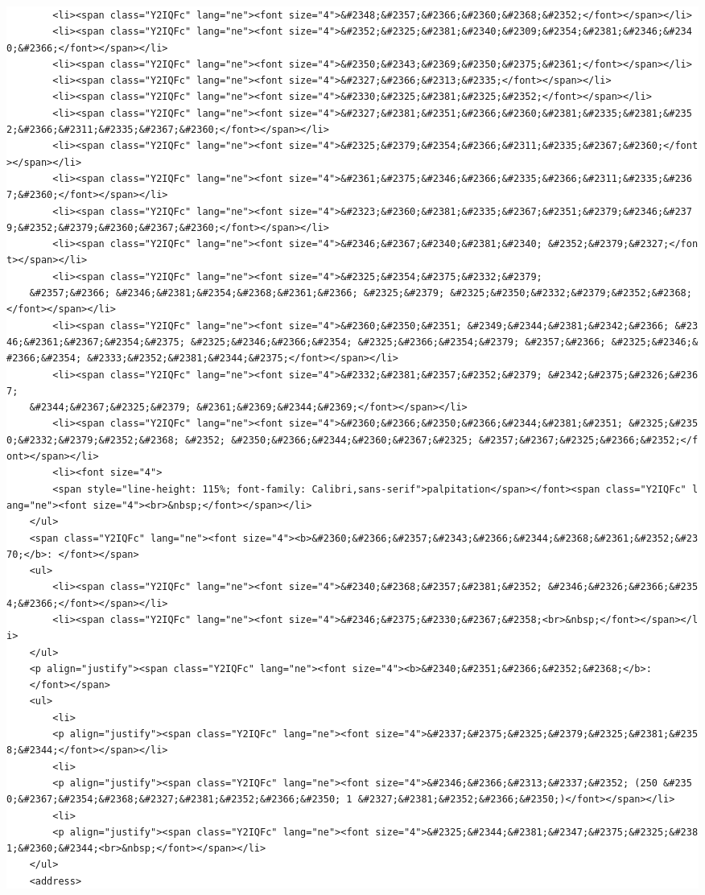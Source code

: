 			<li><span class="Y2IQFc" lang="ne"><font size="4">&#2348;&#2357;&#2366;&#2360;&#2368;&#2352;</font></span></li>
			<li><span class="Y2IQFc" lang="ne"><font size="4">&#2352;&#2325;&#2381;&#2340;&#2309;&#2354;&#2381;&#2346;&#2340;&#2366;</font></span></li>
			<li><span class="Y2IQFc" lang="ne"><font size="4">&#2350;&#2343;&#2369;&#2350;&#2375;&#2361;</font></span></li>
			<li><span class="Y2IQFc" lang="ne"><font size="4">&#2327;&#2366;&#2313;&#2335;</font></span></li>
			<li><span class="Y2IQFc" lang="ne"><font size="4">&#2330;&#2325;&#2381;&#2325;&#2352;</font></span></li>
			<li><span class="Y2IQFc" lang="ne"><font size="4">&#2327;&#2381;&#2351;&#2366;&#2360;&#2381;&#2335;&#2381;&#2352;&#2366;&#2311;&#2335;&#2367;&#2360;</font></span></li>
			<li><span class="Y2IQFc" lang="ne"><font size="4">&#2325;&#2379;&#2354;&#2366;&#2311;&#2335;&#2367;&#2360;</font></span></li>
			<li><span class="Y2IQFc" lang="ne"><font size="4">&#2361;&#2375;&#2346;&#2366;&#2335;&#2366;&#2311;&#2335;&#2367;&#2360;</font></span></li>
			<li><span class="Y2IQFc" lang="ne"><font size="4">&#2323;&#2360;&#2381;&#2335;&#2367;&#2351;&#2379;&#2346;&#2379;&#2352;&#2379;&#2360;&#2367;&#2360;</font></span></li>
			<li><span class="Y2IQFc" lang="ne"><font size="4">&#2346;&#2367;&#2340;&#2381;&#2340; &#2352;&#2379;&#2327;</font></span></li>
			<li><span class="Y2IQFc" lang="ne"><font size="4">&#2325;&#2354;&#2375;&#2332;&#2379; 
		&#2357;&#2366; &#2346;&#2381;&#2354;&#2368;&#2361;&#2366; &#2325;&#2379; &#2325;&#2350;&#2332;&#2379;&#2352;&#2368;</font></span></li>
			<li><span class="Y2IQFc" lang="ne"><font size="4">&#2360;&#2350;&#2351; &#2349;&#2344;&#2381;&#2342;&#2366; &#2346;&#2361;&#2367;&#2354;&#2375; &#2325;&#2346;&#2366;&#2354; &#2325;&#2366;&#2354;&#2379; &#2357;&#2366; &#2325;&#2346;&#2366;&#2354; &#2333;&#2352;&#2381;&#2344;&#2375;</font></span></li>
			<li><span class="Y2IQFc" lang="ne"><font size="4">&#2332;&#2381;&#2357;&#2352;&#2379; &#2342;&#2375;&#2326;&#2367; 
		&#2344;&#2367;&#2325;&#2379; &#2361;&#2369;&#2344;&#2369;</font></span></li>
			<li><span class="Y2IQFc" lang="ne"><font size="4">&#2360;&#2366;&#2350;&#2366;&#2344;&#2381;&#2351; &#2325;&#2350;&#2332;&#2379;&#2352;&#2368; &#2352; &#2350;&#2366;&#2344;&#2360;&#2367;&#2325; &#2357;&#2367;&#2325;&#2366;&#2352;</font></span></li>
			<li><font size="4">
			<span style="line-height: 115%; font-family: Calibri,sans-serif">palpitation</span></font><span class="Y2IQFc" lang="ne"><font size="4"><br>&nbsp;</font></span></li>
		</ul>
		<span class="Y2IQFc" lang="ne"><font size="4"><b>&#2360;&#2366;&#2357;&#2343;&#2366;&#2344;&#2368;&#2361;&#2352;&#2370;</b>: </font></span>
		<ul>
			<li><span class="Y2IQFc" lang="ne"><font size="4">&#2340;&#2368;&#2357;&#2381;&#2352; &#2346;&#2326;&#2366;&#2354;&#2366;</font></span></li>
			<li><span class="Y2IQFc" lang="ne"><font size="4">&#2346;&#2375;&#2330;&#2367;&#2358;<br>&nbsp;</font></span></li>
		</ul>
		<p align="justify"><span class="Y2IQFc" lang="ne"><font size="4"><b>&#2340;&#2351;&#2366;&#2352;&#2368;</b>: 
		</font></span>
		<ul>
			<li>
			<p align="justify"><span class="Y2IQFc" lang="ne"><font size="4">&#2337;&#2375;&#2325;&#2379;&#2325;&#2381;&#2358;&#2344;</font></span></li>
			<li>
			<p align="justify"><span class="Y2IQFc" lang="ne"><font size="4">&#2346;&#2366;&#2313;&#2337;&#2352; (250 &#2350;&#2367;&#2354;&#2368;&#2327;&#2381;&#2352;&#2366;&#2350; 1 &#2327;&#2381;&#2352;&#2366;&#2350;)</font></span></li>
			<li>
			<p align="justify"><span class="Y2IQFc" lang="ne"><font size="4">&#2325;&#2344;&#2381;&#2347;&#2375;&#2325;&#2381;&#2360;&#2344;<br>&nbsp;</font></span></li>
		</ul>
		<address>